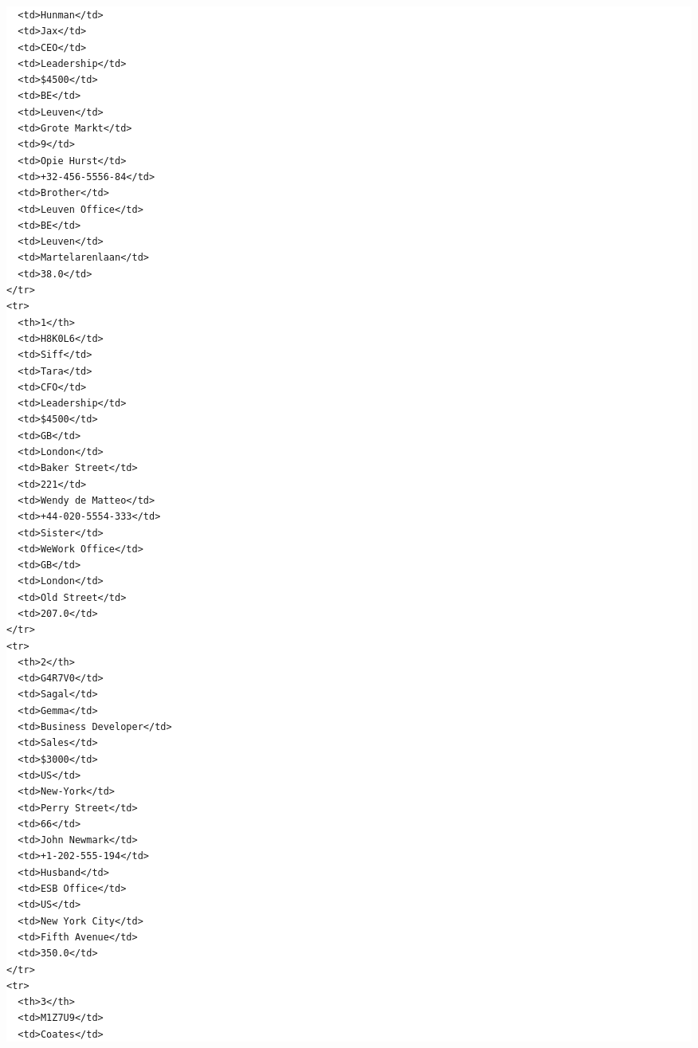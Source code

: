       <td>Hunman</td>
      <td>Jax</td>
      <td>CEO</td>
      <td>Leadership</td>
      <td>$4500</td>
      <td>BE</td>
      <td>Leuven</td>
      <td>Grote Markt</td>
      <td>9</td>
      <td>Opie Hurst</td>
      <td>+32-456-5556-84</td>
      <td>Brother</td>
      <td>Leuven Office</td>
      <td>BE</td>
      <td>Leuven</td>
      <td>Martelarenlaan</td>
      <td>38.0</td>
    </tr>
    <tr>
      <th>1</th>
      <td>H8K0L6</td>
      <td>Siff</td>
      <td>Tara</td>
      <td>CFO</td>
      <td>Leadership</td>
      <td>$4500</td>
      <td>GB</td>
      <td>London</td>
      <td>Baker Street</td>
      <td>221</td>
      <td>Wendy de Matteo</td>
      <td>+44-020-5554-333</td>
      <td>Sister</td>
      <td>WeWork Office</td>
      <td>GB</td>
      <td>London</td>
      <td>Old Street</td>
      <td>207.0</td>
    </tr>
    <tr>
      <th>2</th>
      <td>G4R7V0</td>
      <td>Sagal</td>
      <td>Gemma</td>
      <td>Business Developer</td>
      <td>Sales</td>
      <td>$3000</td>
      <td>US</td>
      <td>New-York</td>
      <td>Perry Street</td>
      <td>66</td>
      <td>John Newmark</td>
      <td>+1-202-555-194</td>
      <td>Husband</td>
      <td>ESB Office</td>
      <td>US</td>
      <td>New York City</td>
      <td>Fifth Avenue</td>
      <td>350.0</td>
    </tr>
    <tr>
      <th>3</th>
      <td>M1Z7U9</td>
      <td>Coates</td>